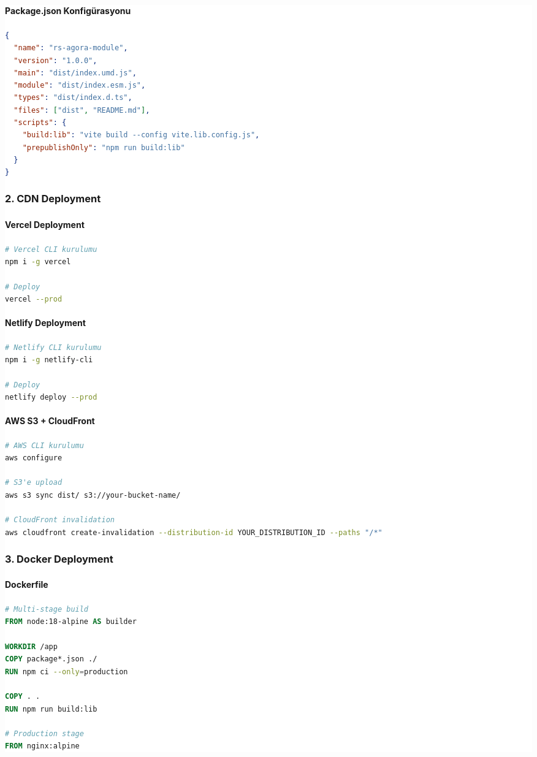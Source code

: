 #### **Package.json Konfigürasyonu**
```json
{
  "name": "rs-agora-module",
  "version": "1.0.0",
  "main": "dist/index.umd.js",
  "module": "dist/index.esm.js",
  "types": "dist/index.d.ts",
  "files": ["dist", "README.md"],
  "scripts": {
    "build:lib": "vite build --config vite.lib.config.js",
    "prepublishOnly": "npm run build:lib"
  }
}
```

### **2. CDN Deployment**

#### **Vercel Deployment**
```bash
# Vercel CLI kurulumu
npm i -g vercel

# Deploy
vercel --prod
```

#### **Netlify Deployment**
```bash
# Netlify CLI kurulumu
npm i -g netlify-cli

# Deploy
netlify deploy --prod
```

#### **AWS S3 + CloudFront**
```bash
# AWS CLI kurulumu
aws configure

# S3'e upload
aws s3 sync dist/ s3://your-bucket-name/

# CloudFront invalidation
aws cloudfront create-invalidation --distribution-id YOUR_DISTRIBUTION_ID --paths "/*"
```

### **3. Docker Deployment**

#### **Dockerfile**
```dockerfile
# Multi-stage build
FROM node:18-alpine AS builder

WORKDIR /app
COPY package*.json ./
RUN npm ci --only=production

COPY . .
RUN npm run build:lib

# Production stage
FROM nginx:alpine

```